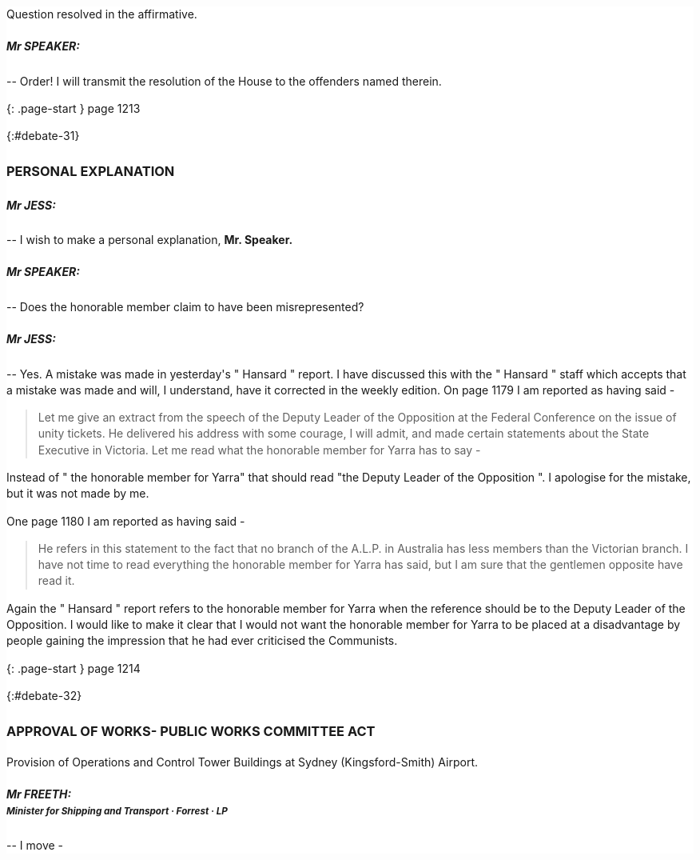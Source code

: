 Question resolved in the affirmative. 

##### Mr SPEAKER:

-- Order! I will transmit the resolution of the House to the offenders named therein. 

{: .page-start }
page 1213

{:#debate-31}
### PERSONAL EXPLANATION

##### Mr JESS:

-- I wish to make a personal explanation,  **Mr. Speaker.** 

##### Mr SPEAKER:

-- Does the honorable member claim to have been misrepresented? 

##### Mr JESS:

-- Yes. A mistake was made in yesterday's " Hansard " report. I have discussed this with the " Hansard " staff which accepts that a mistake was made and will, I understand, have it corrected in the weekly edition. On page 1179 I am reported as having said - 

  >Let me give an extract from the speech of the  Deputy  Leader of the Opposition at the Federal Conference on the issue of unity tickets. He delivered his address with some courage, I will admit, and made certain statements about the State Executive in Victoria. Let me read what the honorable member for Yarra has to say - 

Instead of " the honorable member for Yarra" that should read "the  Deputy  Leader of the Opposition ". I apologise for the mistake, but it was not made by me. 

One page 1180 I am reported as having said - 

  >He refers in this statement to the fact that no branch of the A.L.P. in Australia has less members than the Victorian branch. I have not time to read everything the honorable member for Yarra has said, but I am sure that the gentlemen opposite have read it. 

Again the " Hansard " report refers to the honorable member for Yarra when the reference should be to the  Deputy  Leader of the Opposition. I would like to make it clear that I would not want the honorable member for Yarra to be placed at a disadvantage by people gaining the impression that he had ever criticised the Communists. 

{: .page-start }
page 1214

{:#debate-32}
### APPROVAL OF WORKS- PUBLIC WORKS COMMITTEE ACT

Provision of Operations and Control Tower Buildings at Sydney (Kingsford-Smith) Airport. 

##### Mr FREETH:<br><small class="text-muted">Minister for Shipping and Transport &middot; Forrest &middot; LP</small>

--  I move - 
